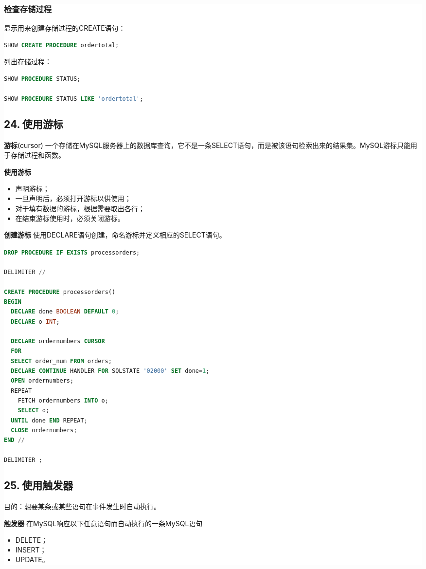 ### 检查存储过程
显示用来创建存储过程的CREATE语句：
```sql
SHOW CREATE PROCEDURE ordertotal;
```

列出存储过程：
```sql
SHOW PROCEDURE STATUS;

SHOW PROCEDURE STATUS LIKE 'ordertotal';
```

## 24. 使用游标
**游标**(cursor) 一个存储在MySQL服务器上的数据库查询，它不是一条SELECT语句，而是被该语句检索出来的结果集。MySQL游标只能用于存储过程和函数。

**使用游标**
- 声明游标；
- 一旦声明后，必须打开游标以供使用；
- 对于填有数据的游标，根据需要取出各行；
- 在结束游标使用时，必须关闭游标。

**创建游标** 使用DECLARE语句创建，命名游标并定义相应的SELECT语句。
```sql
DROP PROCEDURE IF EXISTS processorders;

DELIMITER //

CREATE PROCEDURE processorders()
BEGIN
  DECLARE done BOOLEAN DEFAULT 0;
  DECLARE o INT;

  DECLARE ordernumbers CURSOR
  FOR
  SELECT order_num FROM orders;
  DECLARE CONTINUE HANDLER FOR SQLSTATE '02000' SET done=1;
  OPEN ordernumbers;
  REPEAT
    FETCH ordernumbers INTO o;
    SELECT o;
  UNTIL done END REPEAT;
  CLOSE ordernumbers;
END //

DELIMITER ;
```

## 25. 使用触发器
目的：想要某条或某些语句在事件发生时自动执行。

**触发器** 在MySQL响应以下任意语句而自动执行的一条MySQL语句
- DELETE；
- INSERT；
- UPDATE。
